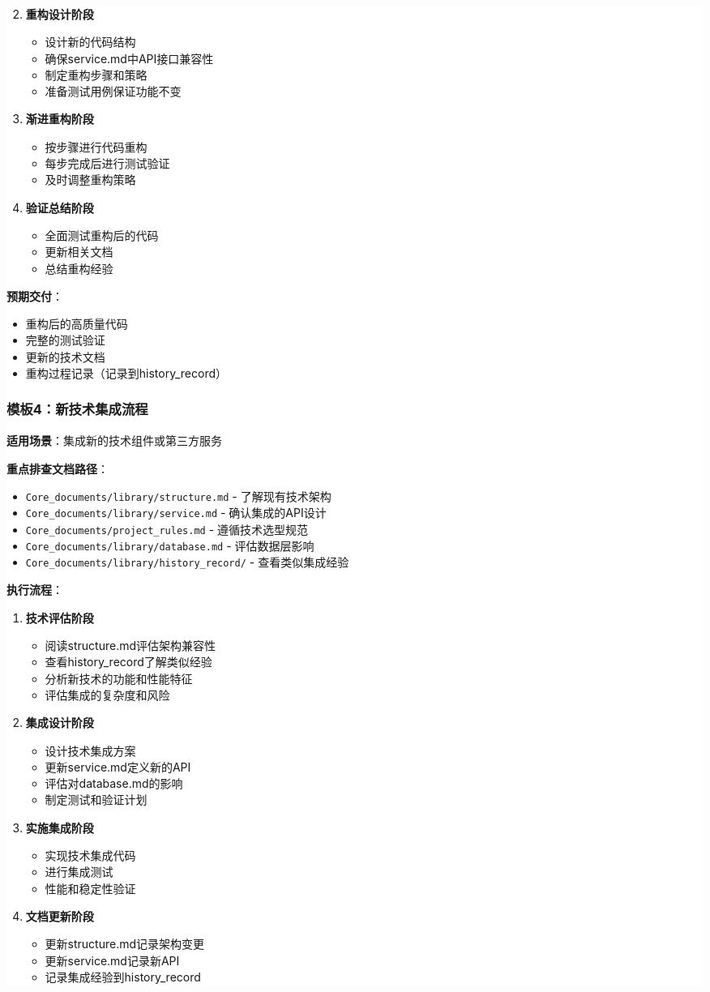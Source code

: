 2. **重构设计阶段**
   - 设计新的代码结构
   - 确保service.md中API接口兼容性
   - 制定重构步骤和策略
   - 准备测试用例保证功能不变

3. **渐进重构阶段**
   - 按步骤进行代码重构
   - 每步完成后进行测试验证
   - 及时调整重构策略

4. **验证总结阶段**
   - 全面测试重构后的代码
   - 更新相关文档
   - 总结重构经验

**预期交付**：
- 重构后的高质量代码
- 完整的测试验证
- 更新的技术文档
- 重构过程记录（记录到history_record）

### 模板4：新技术集成流程
**适用场景**：集成新的技术组件或第三方服务

**重点排查文档路径**：
- `Core_documents/library/structure.md` - 了解现有技术架构
- `Core_documents/library/service.md` - 确认集成的API设计
- `Core_documents/project_rules.md` - 遵循技术选型规范
- `Core_documents/library/database.md` - 评估数据层影响
- `Core_documents/library/history_record/` - 查看类似集成经验

**执行流程**：
1. **技术评估阶段**
   - 阅读structure.md评估架构兼容性
   - 查看history_record了解类似经验
   - 分析新技术的功能和性能特征
   - 评估集成的复杂度和风险

2. **集成设计阶段**
   - 设计技术集成方案
   - 更新service.md定义新的API
   - 评估对database.md的影响
   - 制定测试和验证计划

3. **实施集成阶段**
   - 实现技术集成代码
   - 进行集成测试
   - 性能和稳定性验证

4. **文档更新阶段**
   - 更新structure.md记录架构变更
   - 更新service.md记录新API
   - 记录集成经验到history_record

